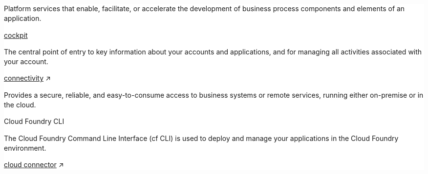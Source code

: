 Platform services that enable, facilitate, or accelerate the development of business process components and elements of an application.



</td>
</tr>
<tr>
<td valign="top">

[cockpit](10-concepts/tools-abcae5b.md) 



</td>
<td valign="top">

The central point of entry to key information about your accounts and applications, and for managing all activities associated with your account.



</td>
</tr>
<tr>
<td valign="top">

[connectivity](https://help.sap.com/viewer/cca91383641e40ffbe03bdc78f00f681/Cloud/en-US/e54cc8fbbb571014beb5caaf6aa31280.html "SAP BTP Connectivity: overview, features, restrictions.") :arrow_upper_right:



</td>
<td valign="top">

Provides a secure, reliable, and easy-to-consume access to business systems or remote services, running either on-premise or in the cloud.



</td>
</tr>
<tr>
<td valign="top">

Cloud Foundry CLI



</td>
<td valign="top">

The Cloud Foundry Command Line Interface \(cf CLI\) is used to deploy and manage your applications in the Cloud Foundry environment.



</td>
</tr>
<tr>
<td valign="top">

[cloud connector](https://help.sap.com/viewer/cca91383641e40ffbe03bdc78f00f681/Cloud/en-US/e6c7616abb5710148cfcf3e75d96d596.html "Learn more about the Cloud Connector: features, scenarios and setup.") :arrow_upper_right:
